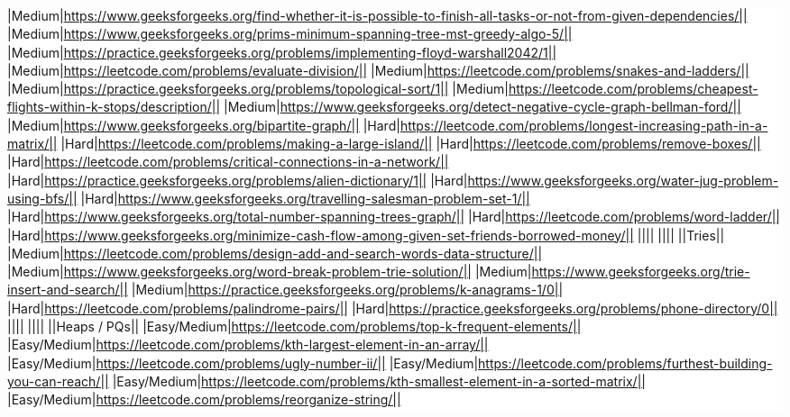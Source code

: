 |Medium|https://www.geeksforgeeks.org/find-whether-it-is-possible-to-finish-all-tasks-or-not-from-given-dependencies/||
|Medium|https://www.geeksforgeeks.org/prims-minimum-spanning-tree-mst-greedy-algo-5/||
|Medium|https://practice.geeksforgeeks.org/problems/implementing-floyd-warshall2042/1||
|Medium|https://leetcode.com/problems/evaluate-division/||
|Medium|https://leetcode.com/problems/snakes-and-ladders/||
|Medium|https://practice.geeksforgeeks.org/problems/topological-sort/1||
|Medium|https://leetcode.com/problems/cheapest-flights-within-k-stops/description/||
|Medium|https://www.geeksforgeeks.org/detect-negative-cycle-graph-bellman-ford/||
|Medium|https://www.geeksforgeeks.org/bipartite-graph/||
|Hard|https://leetcode.com/problems/longest-increasing-path-in-a-matrix/||
|Hard|https://leetcode.com/problems/making-a-large-island/||
|Hard|https://leetcode.com/problems/remove-boxes/||
|Hard|https://leetcode.com/problems/critical-connections-in-a-network/||
|Hard|https://practice.geeksforgeeks.org/problems/alien-dictionary/1||
|Hard|https://www.geeksforgeeks.org/water-jug-problem-using-bfs/||
|Hard|https://www.geeksforgeeks.org/travelling-salesman-problem-set-1/||
|Hard|https://www.geeksforgeeks.org/total-number-spanning-trees-graph/||
|Hard|https://leetcode.com/problems/word-ladder/||
|Hard|https://www.geeksforgeeks.org/minimize-cash-flow-among-given-set-friends-borrowed-money/||
||||
||||
||Tries||
|Medium|https://leetcode.com/problems/design-add-and-search-words-data-structure/||
|Medium|https://www.geeksforgeeks.org/word-break-problem-trie-solution/||
|Medium|https://www.geeksforgeeks.org/trie-insert-and-search/||
|Medium|https://practice.geeksforgeeks.org/problems/k-anagrams-1/0||
|Hard|https://leetcode.com/problems/palindrome-pairs/||
|Hard|https://practice.geeksforgeeks.org/problems/phone-directory/0||
||||
||||
||Heaps / PQs||
|Easy/Medium|https://leetcode.com/problems/top-k-frequent-elements/||
|Easy/Medium|https://leetcode.com/problems/kth-largest-element-in-an-array/||
|Easy/Medium|https://leetcode.com/problems/ugly-number-ii/||
|Easy/Medium|https://leetcode.com/problems/furthest-building-you-can-reach/||
|Easy/Medium|https://leetcode.com/problems/kth-smallest-element-in-a-sorted-matrix/||
|Easy/Medium|https://leetcode.com/problems/reorganize-string/||